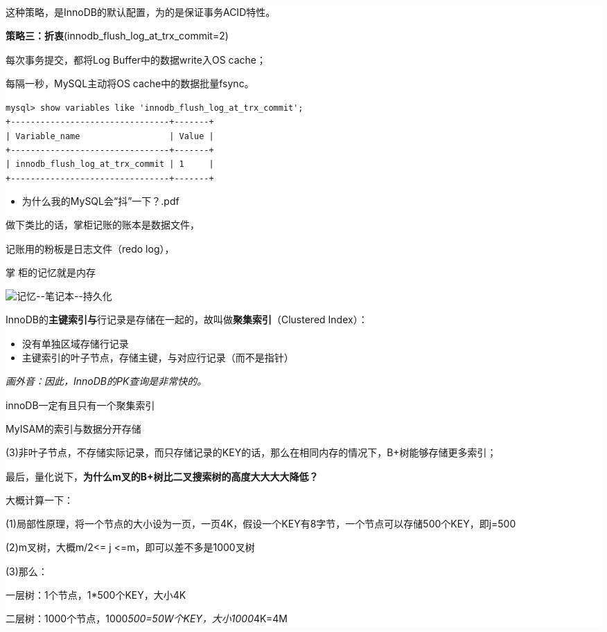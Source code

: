 这种策略，是InnoDB的默认配置，为的是保证事务ACID特性。

 

**策略三：折衷**(innodb_flush_log_at_trx_commit=2)

每次事务提交，都将Log Buffer中的数据write入OS cache；

每隔一秒，MySQL主动将OS cache中的数据批量fsync。



~~~
mysql> show variables like 'innodb_flush_log_at_trx_commit';
+--------------------------------+-------+
| Variable_name                  | Value |
+--------------------------------+-------+
| innodb_flush_log_at_trx_commit | 1     |
+--------------------------------+-------+
~~~

- 为什么我的MySQL会“抖”一下？.pdf

做下类比的话，掌柜记账的账本是数据文件，

记账用的粉板是日志文件（redo log），

掌 柜的记忆就是内存



![记忆--笔记本--持久化](../images/image-20200811174901610.png)



InnoDB的**主键索引与**行记录是存储在一起的，故叫做**聚集索引**（Clustered Index）：

- 没有单独区域存储行记录
- 主键索引的叶子节点，存储主键，与对应行记录（而不是指针）

*画外音：因此，InnoDB的PK查询是非常快的。*

 

innoDB一定有且只有一个聚集索引

MyISAM的索引与数据分开存储


(3)非叶子节点，不存储实际记录，而只存储记录的KEY的话，那么在相同内存的情况下，B+树能够存储更多索引；

 

最后，量化说下，**为什么m叉的B+树比二叉搜索树的高度大大大大降低？**

大概计算一下：

(1)局部性原理，将一个节点的大小设为一页，一页4K，假设一个KEY有8字节，一个节点可以存储500个KEY，即j=500

(2)m叉树，大概m/2<= j <=m，即可以差不多是1000叉树

(3)那么：

一层树：1个节点，1*500个KEY，大小4K

二层树：1000个节点，1000*500=50W个KEY，大小1000*4K=4M
